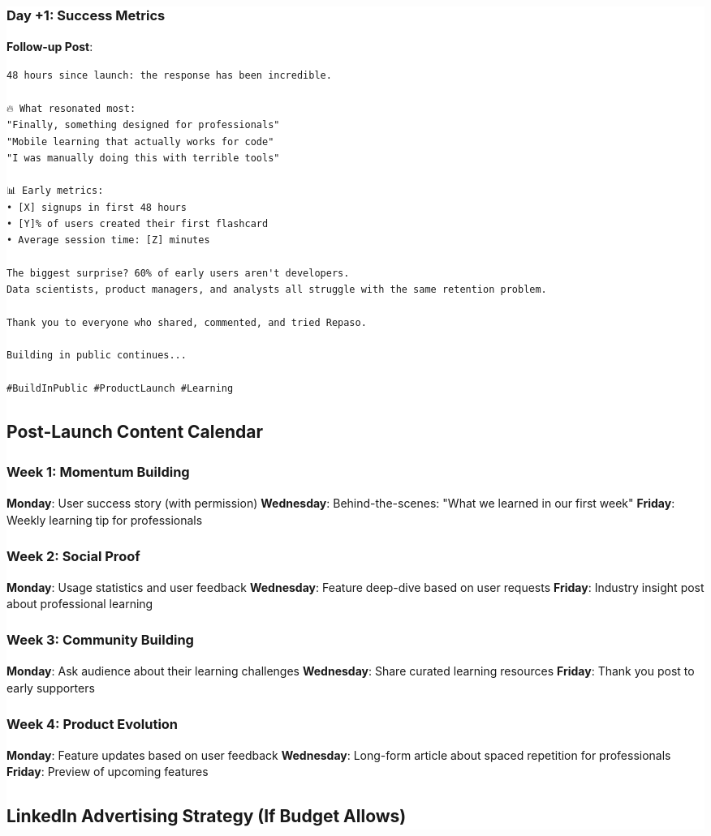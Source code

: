 ### Day +1: Success Metrics
**Follow-up Post**:
```
48 hours since launch: the response has been incredible.

🔥 What resonated most:
"Finally, something designed for professionals"
"Mobile learning that actually works for code"
"I was manually doing this with terrible tools"

📊 Early metrics:
• [X] signups in first 48 hours
• [Y]% of users created their first flashcard  
• Average session time: [Z] minutes

The biggest surprise? 60% of early users aren't developers.
Data scientists, product managers, and analysts all struggle with the same retention problem.

Thank you to everyone who shared, commented, and tried Repaso.

Building in public continues...

#BuildInPublic #ProductLaunch #Learning
```

## Post-Launch Content Calendar

### Week 1: Momentum Building
**Monday**: User success story (with permission)
**Wednesday**: Behind-the-scenes: "What we learned in our first week"
**Friday**: Weekly learning tip for professionals

### Week 2: Social Proof
**Monday**: Usage statistics and user feedback
**Wednesday**: Feature deep-dive based on user requests
**Friday**: Industry insight post about professional learning

### Week 3: Community Building  
**Monday**: Ask audience about their learning challenges
**Wednesday**: Share curated learning resources
**Friday**: Thank you post to early supporters

### Week 4: Product Evolution
**Monday**: Feature updates based on user feedback
**Wednesday**: Long-form article about spaced repetition for professionals
**Friday**: Preview of upcoming features

## LinkedIn Advertising Strategy (If Budget Allows)
